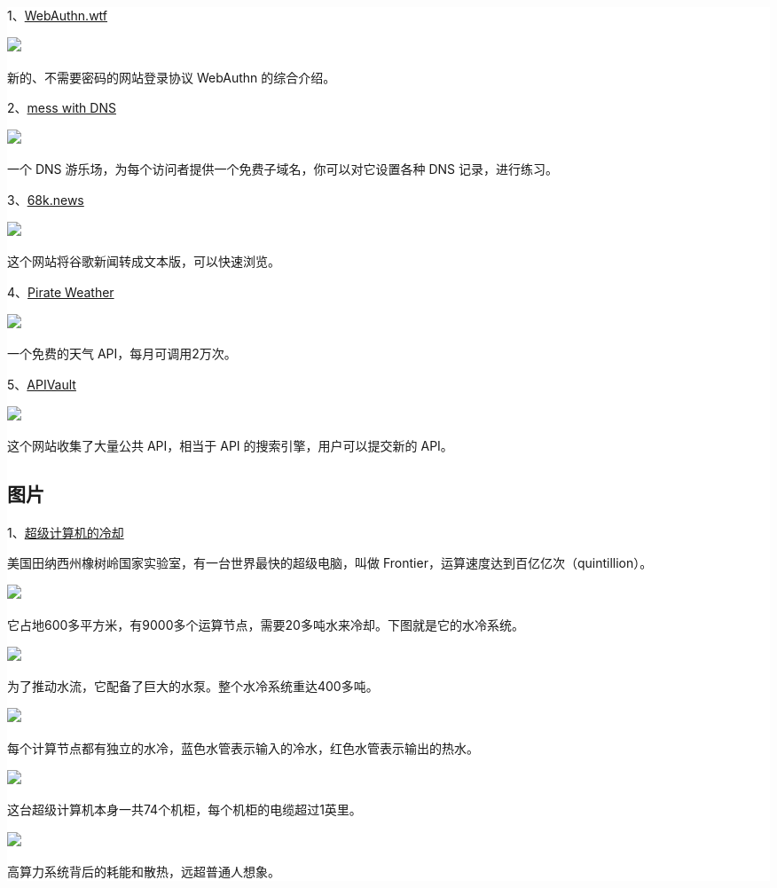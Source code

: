 1、[WebAuthn.wtf](https://webauthn.wtf/)

![](https://cdn.beekka.com/blogimg/asset/202305/bg2023050803.webp)

新的、不需要密码的网站登录协议 WebAuthn 的综合介绍。

2、[mess with DNS](https://messwithdns.net/)

![](https://cdn.beekka.com/blogimg/asset/202305/bg2023050906.webp)

一个 DNS 游乐场，为每个访问者提供一个免费子域名，你可以对它设置各种 DNS 记录，进行练习。

3、[68k.news](http://68k.news/)

![](https://cdn.beekka.com/blogimg/asset/202304/bg2023040208.webp)

这个网站将谷歌新闻转成文本版，可以快速浏览。

4、[Pirate Weather](https://pirateweather.net/)

![](https://cdn.beekka.com/blogimg/asset/202301/bg2023011105.webp)

一个免费的天气 API，每月可调用2万次。

5、[APIVault](https://apivault.dev/)

![](https://cdn.beekka.com/blogimg/asset/202305/bg2023052502.webp)

这个网站收集了大量公共 API，相当于 API 的搜索引擎，用户可以提交新的 API。

## 图片

1、[超级计算机的冷却](https://www.bloomberg.com/news/features/2023-01-05/frontier-supercomputer-world-s-fastest-needs-74-miles-of-cable)

美国田纳西州橡树岭国家实验室，有一台世界最快的超级电脑，叫做 Frontier，运算速度达到百亿亿次（quintillion）。

![](https://cdn.beekka.com/blogimg/asset/202301/bg2023011208.webp)

它占地600多平方米，有9000多个运算节点，需要20多吨水来冷却。下图就是它的水冷系统。

![](https://cdn.beekka.com/blogimg/asset/202301/bg2023011209.webp)

为了推动水流，它配备了巨大的水泵。整个水冷系统重达400多吨。

![](https://cdn.beekka.com/blogimg/asset/202301/bg2023011210.webp)

每个计算节点都有独立的水冷，蓝色水管表示输入的冷水，红色水管表示输出的热水。

![](https://cdn.beekka.com/blogimg/asset/202301/bg2023011211.webp)

这台超级计算机本身一共74个机柜，每个机柜的电缆超过1英里。

![](https://cdn.beekka.com/blogimg/asset/202301/bg2023011212.webp)

高算力系统背后的耗能和散热，远超普通人想象。
